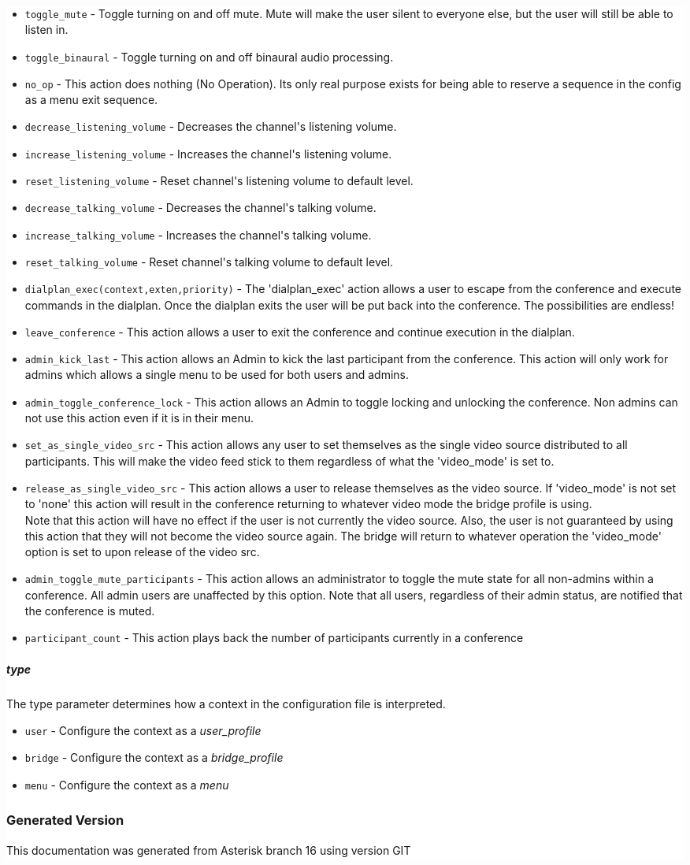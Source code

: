 * `toggle_mute` - Toggle turning on and off mute. Mute will make the user silent to everyone else, but the user will still be able to listen in.<br>

* `toggle_binaural` - Toggle turning on and off binaural audio processing.<br>

* `no_op` - This action does nothing (No Operation). Its only real purpose exists for being able to reserve a sequence in the config as a menu exit sequence.<br>

* `decrease_listening_volume` - Decreases the channel's listening volume.<br>

* `increase_listening_volume` - Increases the channel's listening volume.<br>

* `reset_listening_volume` - Reset channel's listening volume to default level.<br>

* `decrease_talking_volume` - Decreases the channel's talking volume.<br>

* `increase_talking_volume` - Increases the channel's talking volume.<br>

* `reset_talking_volume` - Reset channel's talking volume to default level.<br>

* `dialplan_exec(context,exten,priority)` - The 'dialplan\_exec' action allows a user to escape from the conference and execute commands in the dialplan. Once the dialplan exits the user will be put back into the conference. The possibilities are endless!<br>

* `leave_conference` - This action allows a user to exit the conference and continue execution in the dialplan.<br>

* `admin_kick_last` - This action allows an Admin to kick the last participant from the conference. This action will only work for admins which allows a single menu to be used for both users and admins.<br>

* `admin_toggle_conference_lock` - This action allows an Admin to toggle locking and unlocking the conference. Non admins can not use this action even if it is in their menu.<br>

* `set_as_single_video_src` - This action allows any user to set themselves as the single video source distributed to all participants. This will make the video feed stick to them regardless of what the 'video\_mode' is set to.<br>

* `release_as_single_video_src` - This action allows a user to release themselves as the video source. If 'video\_mode' is not set to 'none' this action will result in the conference returning to whatever video mode the bridge profile is using.<br>
Note that this action will have no effect if the user is not currently the video source. Also, the user is not guaranteed by using this action that they will not become the video source again. The bridge will return to whatever operation the 'video\_mode' option is set to upon release of the video src.<br>

* `admin_toggle_mute_participants` - This action allows an administrator to toggle the mute state for all non-admins within a conference. All admin users are unaffected by this option. Note that all users, regardless of their admin status, are notified that the conference is muted.<br>

* `participant_count` - This action plays back the number of participants currently in a conference<br>

##### type

The type parameter determines how a context in the configuration file is interpreted.<br>


* `user` - Configure the context as a _user\_profile_<br>

* `bridge` - Configure the context as a _bridge\_profile_<br>

* `menu` - Configure the context as a _menu_<br>


### Generated Version

This documentation was generated from Asterisk branch 16 using version GIT 